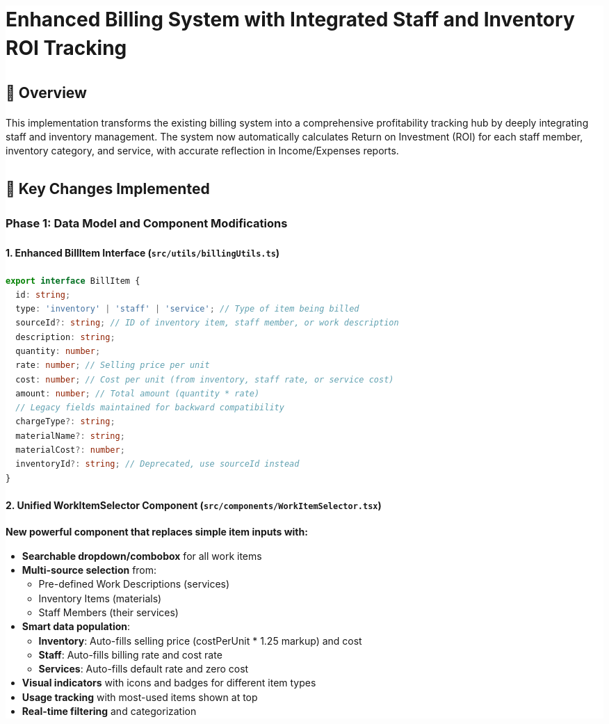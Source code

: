 # Enhanced Billing System with Integrated Staff and Inventory ROI Tracking

## 🎯 Overview

This implementation transforms the existing billing system into a comprehensive profitability tracking hub by deeply integrating staff and inventory management. The system now automatically calculates Return on Investment (ROI) for each staff member, inventory category, and service, with accurate reflection in Income/Expenses reports.

## 🔄 Key Changes Implemented

### Phase 1: Data Model and Component Modifications

#### 1. Enhanced BillItem Interface (`src/utils/billingUtils.ts`)
```typescript
export interface BillItem {
  id: string;
  type: 'inventory' | 'staff' | 'service'; // Type of item being billed
  sourceId?: string; // ID of inventory item, staff member, or work description
  description: string;
  quantity: number;
  rate: number; // Selling price per unit
  cost: number; // Cost per unit (from inventory, staff rate, or service cost)
  amount: number; // Total amount (quantity * rate)
  // Legacy fields maintained for backward compatibility
  chargeType?: string;
  materialName?: string;
  materialCost?: number;
  inventoryId?: string; // Deprecated, use sourceId instead
}
```

#### 2. Unified WorkItemSelector Component (`src/components/WorkItemSelector.tsx`)
**New powerful component that replaces simple item inputs with:**
- **Searchable dropdown/combobox** for all work items
- **Multi-source selection** from:
  - Pre-defined Work Descriptions (services)
  - Inventory Items (materials)
  - Staff Members (their services)
- **Smart data population**:
  - **Inventory**: Auto-fills selling price (costPerUnit * 1.25 markup) and cost
  - **Staff**: Auto-fills billing rate and cost rate
  - **Services**: Auto-fills default rate and zero cost
- **Visual indicators** with icons and badges for different item types
- **Usage tracking** with most-used items shown at top
- **Real-time filtering** and categorization
